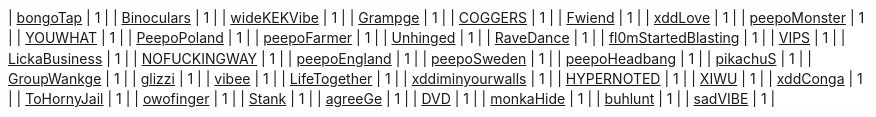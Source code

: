 | [bongoTap](https://7tv.app/emotes/01F6QAP60R000EQZ7QARQ19V9D)                                                                                       | 1     |
| [Binoculars](https://7tv.app/emotes/01G2JRR1KR0004JR3T5PESP5JG)                                                                                     | 1     |
| [wideKEKVibe](https://7tv.app/emotes/01GR21MV3G000BK2T9VNRZ17JV)                                                                                    | 1     |
| [Grampge](https://7tv.app/emotes/01FRES6Y4R0007ABTNBF6YJN7M)                                                                                        | 1     |
| [COGGERS](https://7tv.app/emotes/01F6Q02C000009K4HVQSZJHD68)                                                                                        | 1     |
| [Fwiend](https://7tv.app/emotes/01G6CVZT700007CQBJPSBDE7TX)                                                                                         | 1     |
| [xddLove](https://7tv.app/emotes/01G91GRY3R0004NXSZNX05655C)                                                                                        | 1     |
| [peepoMonster](https://7tv.app/emotes/01FD671R0R000CB3F6B8XGBTTM)                                                                                   | 1     |
| [YOUWHAT](https://7tv.app/emotes/01G1YTVDGG000BV71FVX4A9TFH)                                                                                        | 1     |
| [PeepoPoland](https://7tv.app/emotes/01FSMWYYJ00001Z3WXBKV376MN)                                                                                    | 1     |
| [peepoFarmer](https://7tv.app/emotes/01FD9NDENG0009D1JB6G15TH0E)                                                                                    | 1     |
| [Unhinged](https://7tv.app/emotes/01GVWDVV3R000243W402W7GTCY)                                                                                       | 1     |
| [RaveDance](https://7tv.app/emotes/01GKAMXN200002XZ8QVNF6S1GV)                                                                                      | 1     |
| [fl0mStartedBlasting](https://7tv.app/emotes/01FYMEMCKR00097W66S486XCAF)                                                                            | 1     |
| [VIPS](https://7tv.app/emotes/01FPYMBVZ800012BSSSDMAZV6S)                                                                                           | 1     |
| [LickaBusiness](https://7tv.app/emotes/01GTFT50K8000F430NZMB7DJ4S)                                                                                  | 1     |
| [NOFUCKINGWAY](https://7tv.app/emotes/01GKCYCVB0000B0264VD6F9J8D)                                                                                   | 1     |
| [peepoEngland](https://7tv.app/emotes/01GR2DQ7BR000D0A7A5C0RPVT6)                                                                                   | 1     |
| [peepoSweden](https://7tv.app/emotes/01FBAP57M00005PZFB7QG26FDR)                                                                                    | 1     |
| [peepoHeadbang](https://7tv.app/emotes/01G611X31800020B4JB4BJGS5N)                                                                                  | 1     |
| [pikachuS](https://7tv.app/emotes/01FBDBBAZ800072B7YSZWG79MV)                                                                                       | 1     |
| [GroupWankge](https://7tv.app/emotes/01FZ4JX2Q80006YTZ47PR1NTQR)                                                                                    | 1     |
| [glizzi](https://7tv.app/emotes/01GQHWH7NG000F8SBVNAFDKMK5)                                                                                         | 1     |
| [vibee](https://7tv.app/emotes/01GYPZV3E0000AB2XHR9VBTARR)                                                                                          | 1     |
| [LifeTogether](https://7tv.app/emotes/01G1T2B2KR0007Y9HPT97ST9B2)                                                                                   | 1     |
| [xddiminyourwalls](https://7tv.app/emotes/01G9THGP2G000AGTWTH4BHTBDT)                                                                               | 1     |
| [HYPERNOTED](https://7tv.app/emotes/01FCHC2WB00009035XEZ39B2WF)                                                                                     | 1     |
| [XIWU](https://7tv.app/emotes/01H3C1ZDK80001B6FJW17RXWM8)                                                                                           | 1     |
| [xddConga](https://7tv.app/emotes/01H2ZJG08G0007MKRXVBMV7EQC)                                                                                       | 1     |
| [ToHornyJail](https://7tv.app/emotes/01FP63W9GR0001BCZZ99DVK6AY)                                                                                    | 1     |
| [owofinger](https://7tv.app/emotes/01H6QC0SJ00002F5QJXW42W5SH)                                                                                      | 1     |
| [Stank](https://7tv.app/emotes/01G7NHTCE00003P60HPZKBD74V)                                                                                          | 1     |
| [agreeGe](https://7tv.app/emotes/01F9A26NP00009VBS6C3C51H7W)                                                                                        | 1     |
| [DVD](https://7tv.app/emotes/01H0CX6MZ0000219W2EMVS0VGD)                                                                                            | 1     |
| [monkaHide](https://7tv.app/emotes/01HBJDX670000ECTPKPBM89SP5)                                                                                      | 1     |
| [buhlunt](https://7tv.app/emotes/01HA8CQV1G000CK4GBCA21AC0T)                                                                                        | 1     |
| [sadVIBE](https://7tv.app/emotes/01GP9KW4R8000C2KXCP51Z6DK8)                                                                                        | 1     |